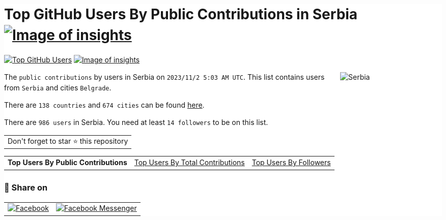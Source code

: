# Top GitHub Users By Public Contributions in Serbia [<img alt="Image of insights" src="https://github.com/gayanvoice/insights/blob/master/graph/373383893/small/week.png" height="24">](https://github.com/gayanvoice/insights/blob/master/readme/373383893/week.md)
[![Top GitHub Users](https://github.com/gayanvoice/top-github-users/actions/workflows/action.yml/badge.svg)](https://github.com/gayanvoice/top-github-users/actions/workflows/action.yml) [![Image of insights](https://github.com/gayanvoice/insights/blob/master/svg/373383893/badge.svg)](https://github.com/gayanvoice/insights/blob/master/readme/373383893/week.md)

<a href="https://gayanvoice.github.io/top-github-users/index.html">
	<img align="right" width="200" src="https://upload.wikimedia.org/wikipedia/commons/f/ff/Flag_of_Serbia.svg" alt="Serbia">
</a>

The `public contributions` by users in Serbia on `2023/11/2 5:03 AM UTC`. This list contains users from `Serbia` and cities `Belgrade`.

There are `138 countries` and `674 cities` can be found [here](https://github.com/tsirysndr/top-github-users).

There are `986 users`  in Serbia. You need at least `14 followers` to be on this list.

<table>
	<tr>
		<td>
			Don't forget to star ⭐ this repository
		</td>
	</tr>
</table>

<table>
	<tr>
		<td>
			<strong>Top Users By Public Contributions</strong>
		</td>
		<td>
			<a href="https://github.com/tsirysndr/top-github-users/blob/main/markdown/total_contributions/serbia.md">Top Users By Total Contributions</a>
		</td>
		<td>
			<a href="https://github.com/tsirysndr/top-github-users/blob/main/markdown/followers/serbia.md">Top Users By Followers</a>
		</td>
	</tr>
</table>

### 🚀 Share on

<table>
	<tr>
		<td>
			<a href="https://web.facebook.com/sharer.php?t=Top%20GitHub%20Users%20By%20Public%20Contributions%20in%20Serbia&u=https://github.com/tsirysndr/top-github-users/blob/main/markdown/public_contributions/serbia.md&_rdc=1&_rdr">
				<img src="https://github.com/gayanvoice/github-active-users-monitor/raw/master/public/images/icons/facebook.svg" height="48" width="48" alt="Facebook"/>
			</a>
		</td>
		<td>
			<a href="https://www.facebook.com/dialog/send?link=https://github.com/tsirysndr/top-github-users/blob/main/markdown/public_contributions/serbia.md&app_id=291494419107518&redirect_uri=https://github.com/tsirysndr/top-github-users/blob/main/markdown/public_contributions/serbia.md">
				<img src="https://github.com/gayanvoice/github-active-users-monitor/raw/master/public/images/icons/facebook_messenger.svg" height="48" width="48" alt="Facebook Messenger"/>
			</a>